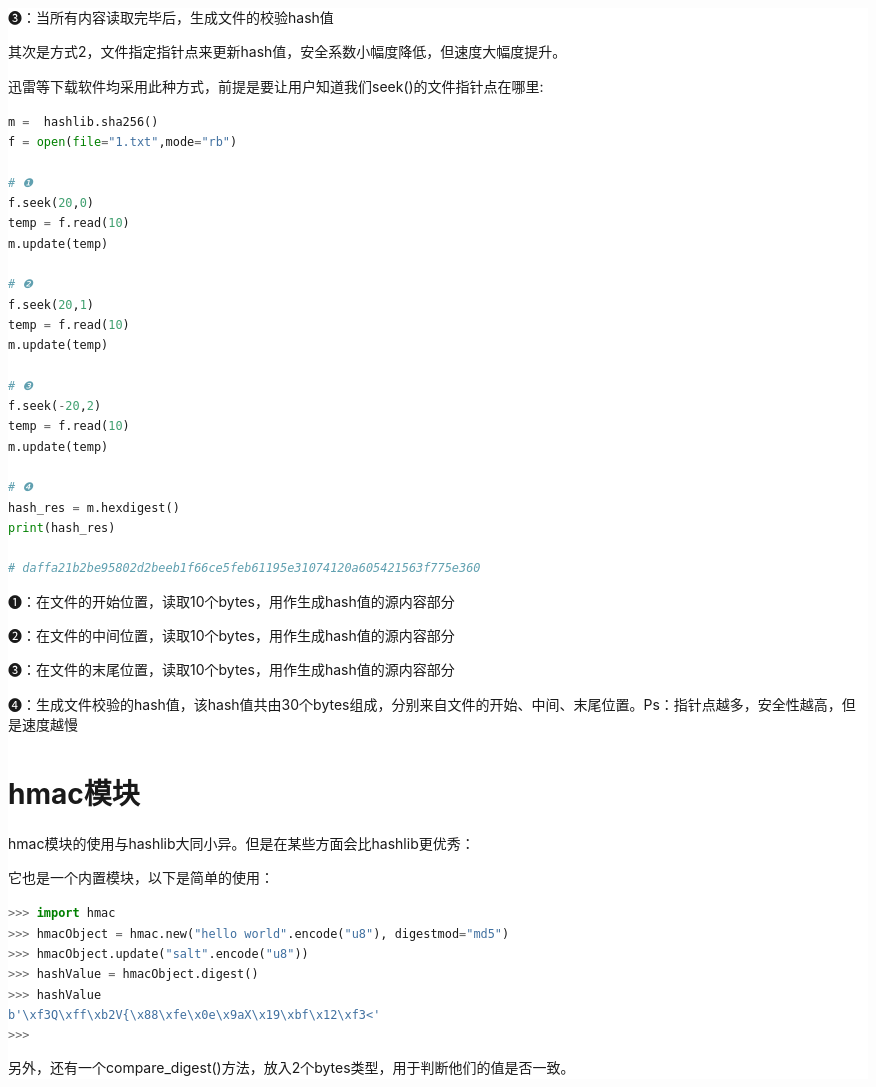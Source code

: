 ❸：当所有内容读取完毕后，生成文件的校验hash值

其次是方式2，文件指定指针点来更新hash值，安全系数小幅度降低，但速度大幅度提升。

迅雷等下载软件均采用此种方式，前提是要让用户知道我们seek()的文件指针点在哪里:

```python
m =  hashlib.sha256()
f = open(file="1.txt",mode="rb")

# ❶
f.seek(20,0)
temp = f.read(10)
m.update(temp)

# ❷
f.seek(20,1)
temp = f.read(10)
m.update(temp)

# ❸
f.seek(-20,2)
temp = f.read(10)
m.update(temp)

# ❹
hash_res = m.hexdigest()
print(hash_res) 

# daffa21b2be95802d2beeb1f66ce5feb61195e31074120a605421563f775e360

```

❶：在文件的开始位置，读取10个bytes，用作生成hash值的源内容部分

❷：在文件的中间位置，读取10个bytes，用作生成hash值的源内容部分

❸：在文件的末尾位置，读取10个bytes，用作生成hash值的源内容部分

❹：生成文件校验的hash值，该hash值共由30个bytes组成，分别来自文件的开始、中间、末尾位置。Ps：指针点越多，安全性越高，但是速度越慢



# hmac模块

hmac模块的使用与hashlib大同小异。但是在某些方面会比hashlib更优秀：

它也是一个内置模块，以下是简单的使用：

```python
>>> import hmac
>>> hmacObject = hmac.new("hello world".encode("u8"), digestmod="md5")
>>> hmacObject.update("salt".encode("u8"))
>>> hashValue = hmacObject.digest()
>>> hashValue
b'\xf3Q\xff\xb2V{\x88\xfe\x0e\x9aX\x19\xbf\x12\xf3<'
>>> 

```

另外，还有一个compare_digest()方法，放入2个bytes类型，用于判断他们的值是否一致。
